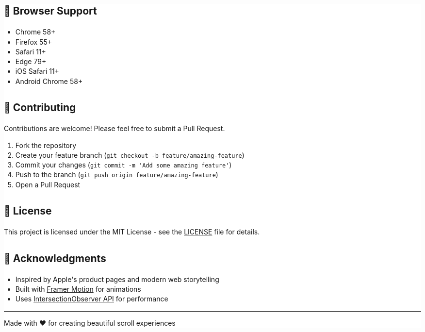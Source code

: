 ## 📱 Browser Support

- Chrome 58+
- Firefox 55+
- Safari 11+
- Edge 79+
- iOS Safari 11+
- Android Chrome 58+

## 🤝 Contributing

Contributions are welcome! Please feel free to submit a Pull Request.

1. Fork the repository
2. Create your feature branch (`git checkout -b feature/amazing-feature`)
3. Commit your changes (`git commit -m 'Add some amazing feature'`)
4. Push to the branch (`git push origin feature/amazing-feature`)
5. Open a Pull Request

## 📄 License

This project is licensed under the MIT License - see the [LICENSE](LICENSE) file for details.

## 🙏 Acknowledgments

- Inspired by Apple's product pages and modern web storytelling
- Built with [Framer Motion](https://www.framer.com/motion/) for animations
- Uses [IntersectionObserver API](https://developer.mozilla.org/en-US/docs/Web/API/Intersection_Observer_API) for performance

---

Made with ❤️ for creating beautiful scroll experiences
